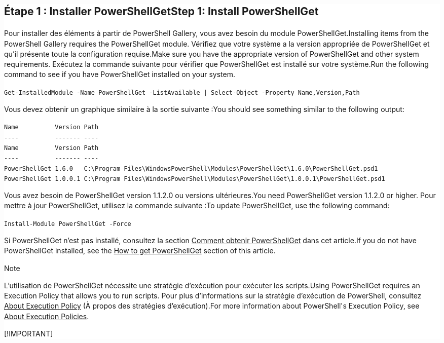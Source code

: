 ## <a name="step-1-install-powershellget"></a><span data-ttu-id="a3ea0-110">Étape 1 : Installer PowerShellGet</span><span class="sxs-lookup"><span data-stu-id="a3ea0-110">Step 1: Install PowerShellGet</span></span>

<span data-ttu-id="a3ea0-111">Pour installer des éléments à partir de PowerShell Gallery, vous avez besoin du module PowerShellGet.</span><span class="sxs-lookup"><span data-stu-id="a3ea0-111">Installing items from the PowerShell Gallery requires the PowerShellGet module.</span></span> <span data-ttu-id="a3ea0-112">Vérifiez que votre système a la version appropriée de PowerShellGet et qu’il présente toute la configuration requise.</span><span class="sxs-lookup"><span data-stu-id="a3ea0-112">Make sure you have the appropriate version of PowerShellGet and other system requirements.</span></span> <span data-ttu-id="a3ea0-113">Exécutez la commande suivante pour vérifier que PowerShellGet est installé sur votre système.</span><span class="sxs-lookup"><span data-stu-id="a3ea0-113">Run the following command to see if you have PowerShellGet installed on your system.</span></span>


```powershell-interactive
Get-InstalledModule -Name PowerShellGet -ListAvailable | Select-Object -Property Name,Version,Path
```

<span data-ttu-id="a3ea0-114">Vous devez obtenir un graphique similaire à la sortie suivante :</span><span class="sxs-lookup"><span data-stu-id="a3ea0-114">You should see something similar to the following output:</span></span>

```Output
Name          Version Path
----          ------- ----
Name          Version Path
----          ------- ----
PowerShellGet 1.6.0   C:\Program Files\WindowsPowerShell\Modules\PowerShellGet\1.6.0\PowerShellGet.psd1
PowerShellGet 1.0.0.1 C:\Program Files\WindowsPowerShell\Modules\PowerShellGet\1.0.0.1\PowerShellGet.psd1
```

<span data-ttu-id="a3ea0-115">Vous avez besoin de PowerShellGet version 1.1.2.0 ou versions ultérieures.</span><span class="sxs-lookup"><span data-stu-id="a3ea0-115">You need PowerShellGet version 1.1.2.0 or higher.</span></span> <span data-ttu-id="a3ea0-116">Pour mettre à jour PowerShellGet, utilisez la commande suivante :</span><span class="sxs-lookup"><span data-stu-id="a3ea0-116">To update PowerShellGet, use the following command:</span></span>

```powershell-interactive
Install-Module PowerShellGet -Force
```

<span data-ttu-id="a3ea0-117">Si PowerShellGet n’est pas installé, consultez la section [Comment obtenir PowerShellGet](#how-to-get-powershellget) dans cet article.</span><span class="sxs-lookup"><span data-stu-id="a3ea0-117">If you do not have PowerShellGet installed, see the [How to get PowerShellGet](#how-to-get-powershellget) section of this article.</span></span>

> [!NOTE]
> <span data-ttu-id="a3ea0-118">L’utilisation de PowerShellGet nécessite une stratégie d’exécution pour exécuter les scripts.</span><span class="sxs-lookup"><span data-stu-id="a3ea0-118">Using PowerShellGet requires an Execution Policy that allows you to run scripts.</span></span> <span data-ttu-id="a3ea0-119">Pour plus d’informations sur la stratégie d’exécution de PowerShell, consultez [About Execution Policy](/powershell/module/microsoft.powershell.core/about/about_execution_policies) (À propos des stratégies d’exécution).</span><span class="sxs-lookup"><span data-stu-id="a3ea0-119">For more information about PowerShell's Execution Policy, see [About Execution Policies](/powershell/module/microsoft.powershell.core/about/about_execution_policies).</span></span>
>
> [!IMPORTANT]